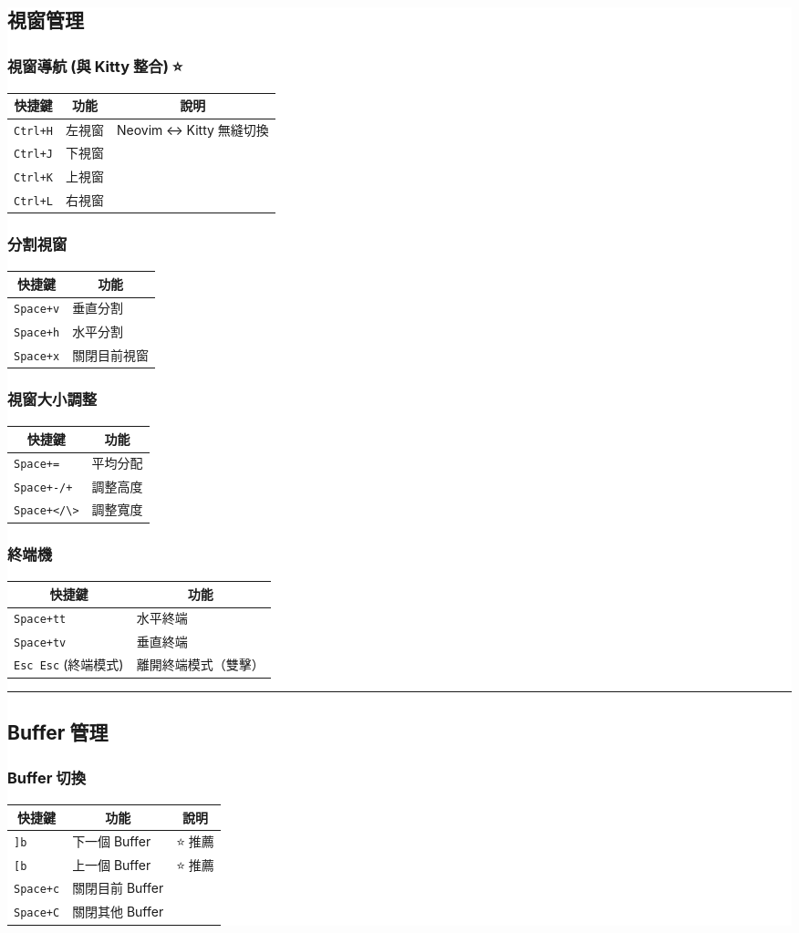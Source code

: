 ## 視窗管理

### 視窗導航 (與 Kitty 整合) ⭐

| 快捷鍵 | 功能 | 說明 |
|--------|------|------|
| `Ctrl+H` | 左視窗 | Neovim ↔ Kitty 無縫切換 |
| `Ctrl+J` | 下視窗 | |
| `Ctrl+K` | 上視窗 | |
| `Ctrl+L` | 右視窗 | |

### 分割視窗

| 快捷鍵 | 功能 |
|--------|------|
| `Space+v` | 垂直分割 |
| `Space+h` | 水平分割 |
| `Space+x` | 關閉目前視窗 |

### 視窗大小調整

| 快捷鍵 | 功能 |
|--------|------|
| `Space+=` | 平均分配 |
| `Space+-/+` | 調整高度 |
| `Space+</\>` | 調整寬度 |

### 終端機

| 快捷鍵 | 功能 |
|--------|------|
| `Space+tt` | 水平終端 |
| `Space+tv` | 垂直終端 |
| `Esc Esc` (終端模式) | 離開終端模式（雙擊） |

---

## Buffer 管理

### Buffer 切換

| 快捷鍵 | 功能 | 說明 |
|--------|------|------|
| `]b` | 下一個 Buffer | ⭐ 推薦 |
| `[b` | 上一個 Buffer | ⭐ 推薦 |
| `Space+c` | 關閉目前 Buffer | |
| `Space+C` | 關閉其他 Buffer | |
